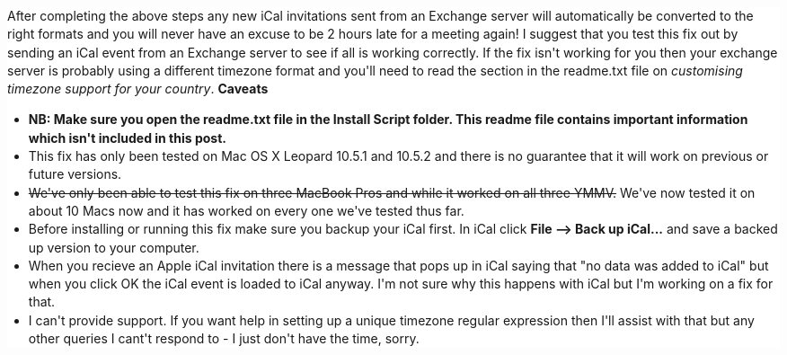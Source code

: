 After completing the above steps any new iCal invitations sent from an Exchange server will automatically be converted to the right formats and you will never have an excuse to be 2 hours late for a meeting again! 
I suggest that you test this fix out by sending an iCal event from an Exchange server to see if all is working correctly. If the fix isn't working for you then your exchange server is probably using a different timezone format and you'll need to read the section in the readme.txt file on <em>customising timezone support for your country</em>.
<strong>Caveats</strong>
<ul>
<li><strong>NB: Make sure you open the readme.txt file in the Install Script folder. This readme file contains important information which isn't included in this post.</strong></li>
<li>This fix has only been tested on Mac OS X Leopard 10.5.1 and 10.5.2 and there is no guarantee that it will work on previous or future versions.</li>
<li><del datetime="2008-04-08T22:05:30+00:00">We've only been able to test this fix on three MacBook Pros and while it worked on all three YMMV.</del> We've now tested it on about 10 Macs now and it has worked on every one we've tested thus far.</li>
<li>Before installing or running this fix make sure you backup your iCal first. In iCal click <strong>File --> Back up iCal...</strong> and save a backed up version to your computer.</li>
<li>When you recieve an Apple iCal invitation there is a message that pops up in iCal saying that "no data was added to iCal" but when you click OK the iCal event is loaded to iCal anyway. I'm not sure why this happens with iCal but I'm working on a fix for that.</li>
<li>I can't provide support. If you want help in setting up a unique timezone regular expression then I'll assist with that but any other queries I cant't respond to - I just don't have the time, sorry.</li>
</ul>
